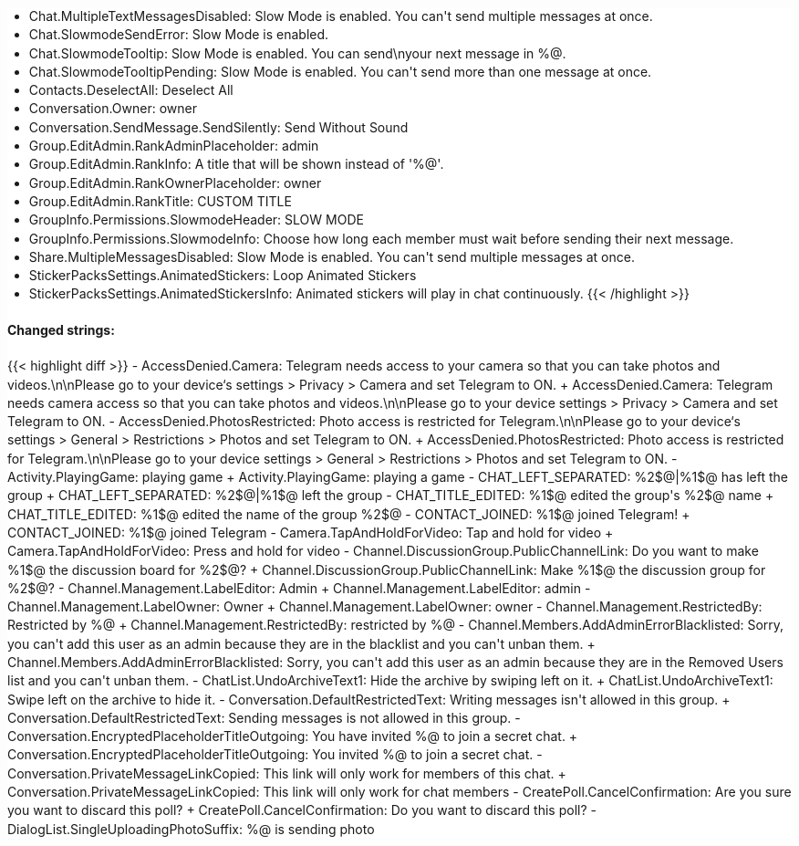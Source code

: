 + Chat.MultipleTextMessagesDisabled: Slow Mode is enabled. You can't send multiple messages at once.
+ Chat.SlowmodeSendError: Slow Mode is enabled.
+ Chat.SlowmodeTooltip: Slow Mode is enabled. You can send\nyour next message in %@.
+ Chat.SlowmodeTooltipPending: Slow Mode is enabled. You can't send more than one message at once.
+ Contacts.DeselectAll: Deselect All
+ Conversation.Owner: owner
+ Conversation.SendMessage.SendSilently: Send Without Sound
+ Group.EditAdmin.RankAdminPlaceholder: admin
+ Group.EditAdmin.RankInfo: A title that will be shown instead of '%@'.
+ Group.EditAdmin.RankOwnerPlaceholder: owner
+ Group.EditAdmin.RankTitle: CUSTOM TITLE
+ GroupInfo.Permissions.SlowmodeHeader: SLOW MODE
+ GroupInfo.Permissions.SlowmodeInfo: Choose how long each member must wait before sending their next message.
+ Share.MultipleMessagesDisabled: Slow Mode is enabled. You can't send multiple messages at once.
+ StickerPacksSettings.AnimatedStickers: Loop Animated Stickers
+ StickerPacksSettings.AnimatedStickersInfo: Animated stickers will play in chat continuously.
{{< /highlight >}}

<h4>Changed strings:</h4>
{{< highlight diff >}}
- AccessDenied.Camera: Telegram needs access to your camera so that you can take photos and videos.\n\nPlease go to your device‘s settings > Privacy > Camera and set Telegram to ON.
+ AccessDenied.Camera: Telegram needs camera access so that you can take photos and videos.\n\nPlease go to your device settings > Privacy > Camera and set Telegram to ON.
- AccessDenied.PhotosRestricted: Photo access is restricted for Telegram.\n\nPlease go to your device‘s settings > General > Restrictions > Photos and set Telegram to ON.
+ AccessDenied.PhotosRestricted: Photo access is restricted for Telegram.\n\nPlease go to your device settings > General > Restrictions > Photos and set Telegram to ON.
- Activity.PlayingGame: playing game
+ Activity.PlayingGame: playing a game
- CHAT_LEFT_SEPARATED: %2$@|%1$@ has left the group
+ CHAT_LEFT_SEPARATED: %2$@|%1$@ left the group
- CHAT_TITLE_EDITED: %1$@ edited the group's %2$@ name
+ CHAT_TITLE_EDITED: %1$@ edited the name of the group %2$@
- CONTACT_JOINED: %1$@ joined Telegram!
+ CONTACT_JOINED: %1$@ joined Telegram
- Camera.TapAndHoldForVideo: Tap and hold for video
+ Camera.TapAndHoldForVideo: Press and hold for video
- Channel.DiscussionGroup.PublicChannelLink: Do you want to make %1$@ the discussion board for %2$@?
+ Channel.DiscussionGroup.PublicChannelLink: Make %1$@ the discussion group for %2$@?
- Channel.Management.LabelEditor: Admin
+ Channel.Management.LabelEditor: admin
- Channel.Management.LabelOwner: Owner
+ Channel.Management.LabelOwner: owner
- Channel.Management.RestrictedBy: Restricted by %@
+ Channel.Management.RestrictedBy: restricted by %@
- Channel.Members.AddAdminErrorBlacklisted: Sorry, you can't add this user as an admin because they are in the blacklist and you can't unban them.
+ Channel.Members.AddAdminErrorBlacklisted: Sorry, you can't add this user as an admin because they are in the Removed Users list and you can't unban them.
- ChatList.UndoArchiveText1: Hide the archive by swiping left on it.
+ ChatList.UndoArchiveText1: Swipe left on the archive to hide it.
- Conversation.DefaultRestrictedText: Writing messages isn't allowed in this group.
+ Conversation.DefaultRestrictedText: Sending messages is not allowed in this group.
- Conversation.EncryptedPlaceholderTitleOutgoing: You have invited %@ to join a secret chat.
+ Conversation.EncryptedPlaceholderTitleOutgoing: You invited %@ to join a secret chat.
- Conversation.PrivateMessageLinkCopied: This link will only work for members of this chat.
+ Conversation.PrivateMessageLinkCopied: This link will only work for chat members
- CreatePoll.CancelConfirmation: Are you sure you want to discard this poll?
+ CreatePoll.CancelConfirmation: Do you want to discard this poll?
- DialogList.SingleUploadingPhotoSuffix: %@ is sending photo
